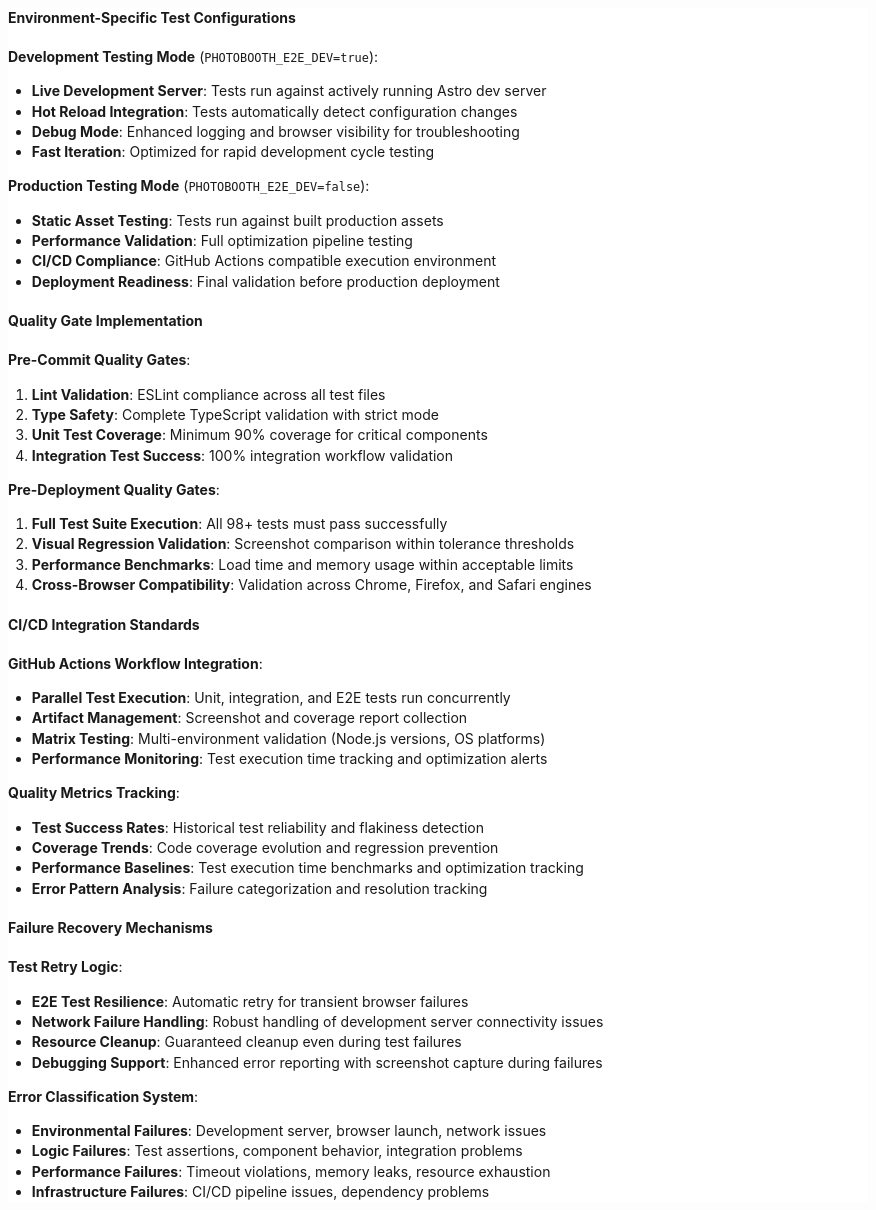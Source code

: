 #### Environment-Specific Test Configurations

**Development Testing Mode** (`PHOTOBOOTH_E2E_DEV=true`):
- **Live Development Server**: Tests run against actively running Astro dev server
- **Hot Reload Integration**: Tests automatically detect configuration changes
- **Debug Mode**: Enhanced logging and browser visibility for troubleshooting
- **Fast Iteration**: Optimized for rapid development cycle testing

**Production Testing Mode** (`PHOTOBOOTH_E2E_DEV=false`):
- **Static Asset Testing**: Tests run against built production assets
- **Performance Validation**: Full optimization pipeline testing
- **CI/CD Compliance**: GitHub Actions compatible execution environment
- **Deployment Readiness**: Final validation before production deployment

#### Quality Gate Implementation

**Pre-Commit Quality Gates**:
1. **Lint Validation**: ESLint compliance across all test files
2. **Type Safety**: Complete TypeScript validation with strict mode
3. **Unit Test Coverage**: Minimum 90% coverage for critical components
4. **Integration Test Success**: 100% integration workflow validation

**Pre-Deployment Quality Gates**:
1. **Full Test Suite Execution**: All 98+ tests must pass successfully
2. **Visual Regression Validation**: Screenshot comparison within tolerance thresholds
3. **Performance Benchmarks**: Load time and memory usage within acceptable limits
4. **Cross-Browser Compatibility**: Validation across Chrome, Firefox, and Safari engines

#### CI/CD Integration Standards

**GitHub Actions Workflow Integration**:
- **Parallel Test Execution**: Unit, integration, and E2E tests run concurrently
- **Artifact Management**: Screenshot and coverage report collection
- **Matrix Testing**: Multi-environment validation (Node.js versions, OS platforms)
- **Performance Monitoring**: Test execution time tracking and optimization alerts

**Quality Metrics Tracking**:
- **Test Success Rates**: Historical test reliability and flakiness detection
- **Coverage Trends**: Code coverage evolution and regression prevention
- **Performance Baselines**: Test execution time benchmarks and optimization tracking
- **Error Pattern Analysis**: Failure categorization and resolution tracking

#### Failure Recovery Mechanisms

**Test Retry Logic**:
- **E2E Test Resilience**: Automatic retry for transient browser failures
- **Network Failure Handling**: Robust handling of development server connectivity issues
- **Resource Cleanup**: Guaranteed cleanup even during test failures
- **Debugging Support**: Enhanced error reporting with screenshot capture during failures

**Error Classification System**:
- **Environmental Failures**: Development server, browser launch, network issues
- **Logic Failures**: Test assertions, component behavior, integration problems
- **Performance Failures**: Timeout violations, memory leaks, resource exhaustion
- **Infrastructure Failures**: CI/CD pipeline issues, dependency problems
